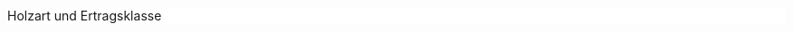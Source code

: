 <col align="right" width="7%">

</col>

<col align="right" width="7%">

</col>

<col align="right" width="7%">

</col>

<col align="right" width="7%">

</col>

<col align="right" width="7%">

</col>

<col align="right" width="7%">

</col>

<col align="right" width="7%">

</col>

<col align="right" width="7%">

</col>

<col align="right" width="7%">

</col>

<col align="left" width="7%">

</col>

<col align="left" width="7%">

</col>

<col align="left" width="7%">

</col>

<col align="left" width="7%">

</col>

</colgroup>

<tbody valign="top">

<tr>

<td style="border-bottom: 0.5pt solid ; " rowspan="2" colspan="2" align="center" valign="top" charoff="50">

Holzart und Ertragsklasse

</td>
